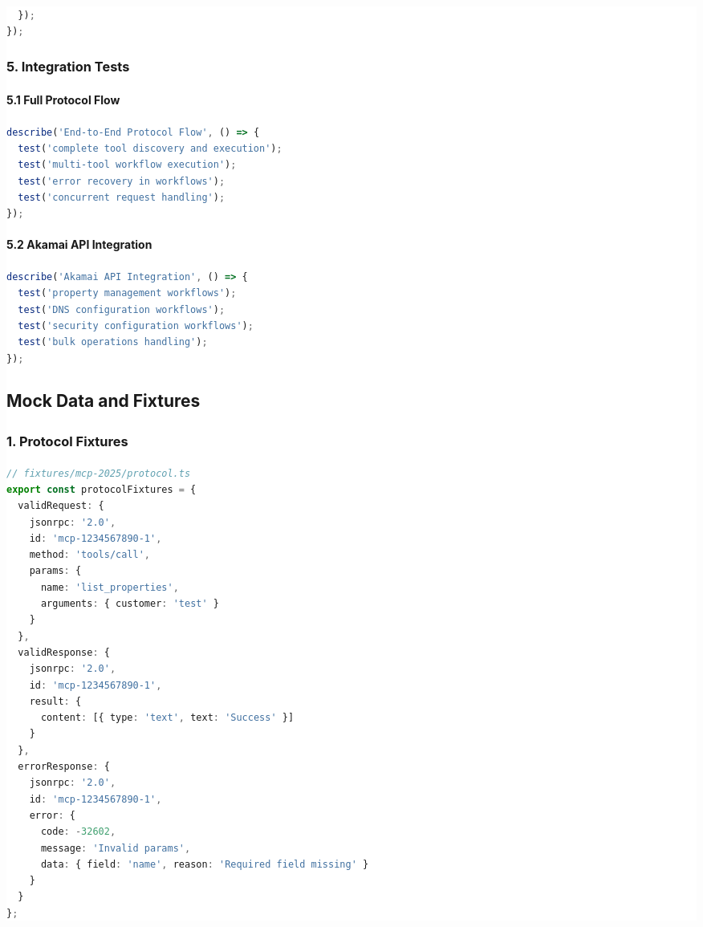 ```typescript
  });
});
```

### 5. Integration Tests

#### 5.1 Full Protocol Flow
```typescript
describe('End-to-End Protocol Flow', () => {
  test('complete tool discovery and execution');
  test('multi-tool workflow execution');
  test('error recovery in workflows');
  test('concurrent request handling');
});
```

#### 5.2 Akamai API Integration
```typescript
describe('Akamai API Integration', () => {
  test('property management workflows');
  test('DNS configuration workflows');
  test('security configuration workflows');
  test('bulk operations handling');
});
```

## Mock Data and Fixtures

### 1. Protocol Fixtures
```typescript
// fixtures/mcp-2025/protocol.ts
export const protocolFixtures = {
  validRequest: {
    jsonrpc: '2.0',
    id: 'mcp-1234567890-1',
    method: 'tools/call',
    params: {
      name: 'list_properties',
      arguments: { customer: 'test' }
    }
  },
  validResponse: {
    jsonrpc: '2.0',
    id: 'mcp-1234567890-1',
    result: {
      content: [{ type: 'text', text: 'Success' }]
    }
  },
  errorResponse: {
    jsonrpc: '2.0',
    id: 'mcp-1234567890-1',
    error: {
      code: -32602,
      message: 'Invalid params',
      data: { field: 'name', reason: 'Required field missing' }
    }
  }
};
```
